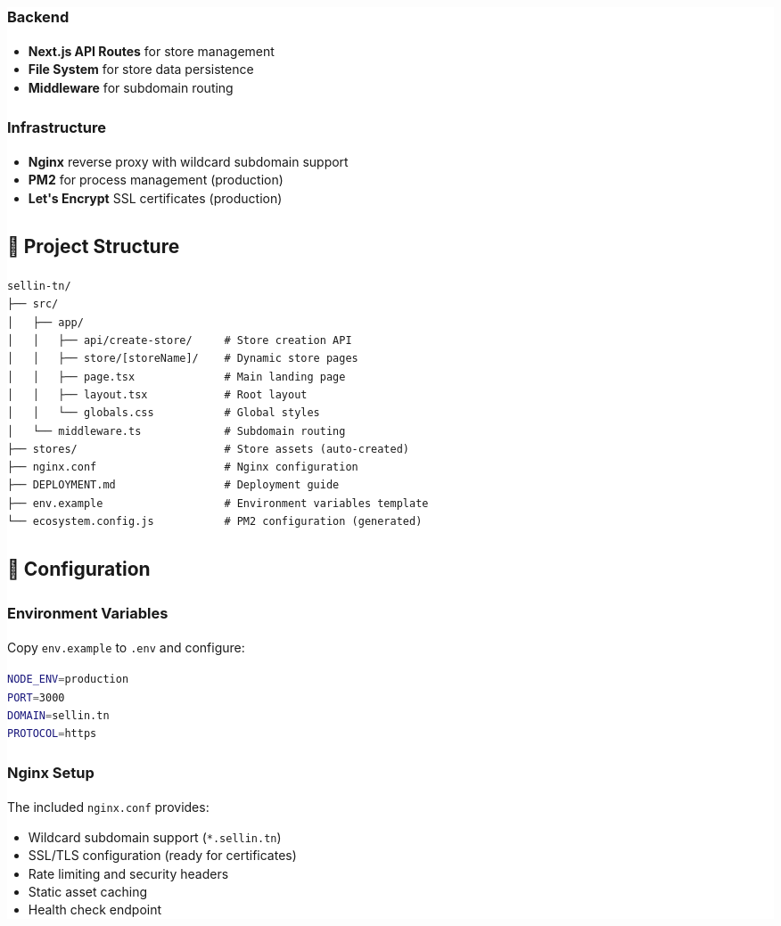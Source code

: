 ### Backend
- **Next.js API Routes** for store management
- **File System** for store data persistence
- **Middleware** for subdomain routing

### Infrastructure
- **Nginx** reverse proxy with wildcard subdomain support
- **PM2** for process management (production)
- **Let's Encrypt** SSL certificates (production)

## 📁 Project Structure

```
sellin-tn/
├── src/
│   ├── app/
│   │   ├── api/create-store/     # Store creation API
│   │   ├── store/[storeName]/    # Dynamic store pages
│   │   ├── page.tsx              # Main landing page
│   │   ├── layout.tsx            # Root layout
│   │   └── globals.css           # Global styles
│   └── middleware.ts             # Subdomain routing
├── stores/                       # Store assets (auto-created)
├── nginx.conf                    # Nginx configuration
├── DEPLOYMENT.md                 # Deployment guide
├── env.example                   # Environment variables template
└── ecosystem.config.js           # PM2 configuration (generated)
```

## 🔧 Configuration

### Environment Variables

Copy `env.example` to `.env` and configure:

```bash
NODE_ENV=production
PORT=3000
DOMAIN=sellin.tn
PROTOCOL=https
```

### Nginx Setup

The included `nginx.conf` provides:
- Wildcard subdomain support (`*.sellin.tn`)
- SSL/TLS configuration (ready for certificates)
- Rate limiting and security headers
- Static asset caching
- Health check endpoint
